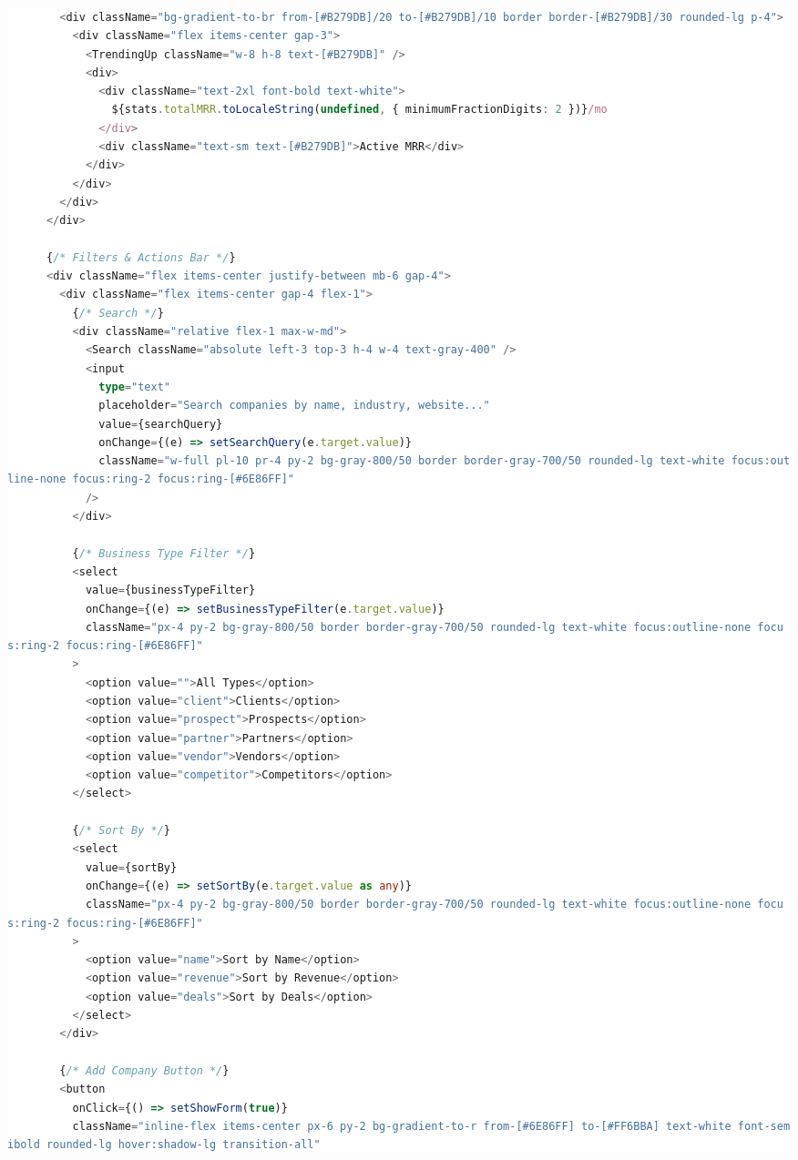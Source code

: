 ```typescript
        <div className="bg-gradient-to-br from-[#B279DB]/20 to-[#B279DB]/10 border border-[#B279DB]/30 rounded-lg p-4">
          <div className="flex items-center gap-3">
            <TrendingUp className="w-8 h-8 text-[#B279DB]" />
            <div>
              <div className="text-2xl font-bold text-white">
                ${stats.totalMRR.toLocaleString(undefined, { minimumFractionDigits: 2 })}/mo
              </div>
              <div className="text-sm text-[#B279DB]">Active MRR</div>
            </div>
          </div>
        </div>
      </div>

      {/* Filters & Actions Bar */}
      <div className="flex items-center justify-between mb-6 gap-4">
        <div className="flex items-center gap-4 flex-1">
          {/* Search */}
          <div className="relative flex-1 max-w-md">
            <Search className="absolute left-3 top-3 h-4 w-4 text-gray-400" />
            <input
              type="text"
              placeholder="Search companies by name, industry, website..."
              value={searchQuery}
              onChange={(e) => setSearchQuery(e.target.value)}
              className="w-full pl-10 pr-4 py-2 bg-gray-800/50 border border-gray-700/50 rounded-lg text-white focus:outline-none focus:ring-2 focus:ring-[#6E86FF]"
            />
          </div>

          {/* Business Type Filter */}
          <select
            value={businessTypeFilter}
            onChange={(e) => setBusinessTypeFilter(e.target.value)}
            className="px-4 py-2 bg-gray-800/50 border border-gray-700/50 rounded-lg text-white focus:outline-none focus:ring-2 focus:ring-[#6E86FF]"
          >
            <option value="">All Types</option>
            <option value="client">Clients</option>
            <option value="prospect">Prospects</option>
            <option value="partner">Partners</option>
            <option value="vendor">Vendors</option>
            <option value="competitor">Competitors</option>
          </select>

          {/* Sort By */}
          <select
            value={sortBy}
            onChange={(e) => setSortBy(e.target.value as any)}
            className="px-4 py-2 bg-gray-800/50 border border-gray-700/50 rounded-lg text-white focus:outline-none focus:ring-2 focus:ring-[#6E86FF]"
          >
            <option value="name">Sort by Name</option>
            <option value="revenue">Sort by Revenue</option>
            <option value="deals">Sort by Deals</option>
          </select>
        </div>

        {/* Add Company Button */}
        <button
          onClick={() => setShowForm(true)}
          className="inline-flex items-center px-6 py-2 bg-gradient-to-r from-[#6E86FF] to-[#FF6BBA] text-white font-semibold rounded-lg hover:shadow-lg transition-all"
```